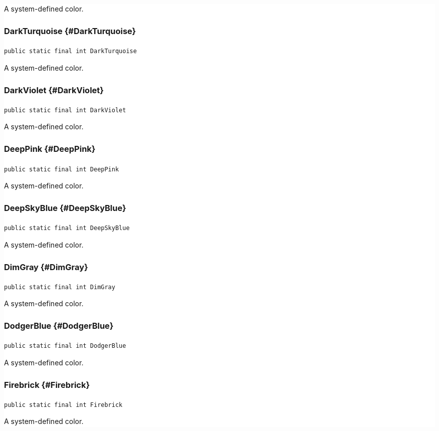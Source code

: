 
A system-defined color.

### DarkTurquoise {#DarkTurquoise}
```
public static final int DarkTurquoise
```


A system-defined color.

### DarkViolet {#DarkViolet}
```
public static final int DarkViolet
```


A system-defined color.

### DeepPink {#DeepPink}
```
public static final int DeepPink
```


A system-defined color.

### DeepSkyBlue {#DeepSkyBlue}
```
public static final int DeepSkyBlue
```


A system-defined color.

### DimGray {#DimGray}
```
public static final int DimGray
```


A system-defined color.

### DodgerBlue {#DodgerBlue}
```
public static final int DodgerBlue
```


A system-defined color.

### Firebrick {#Firebrick}
```
public static final int Firebrick
```


A system-defined color.
